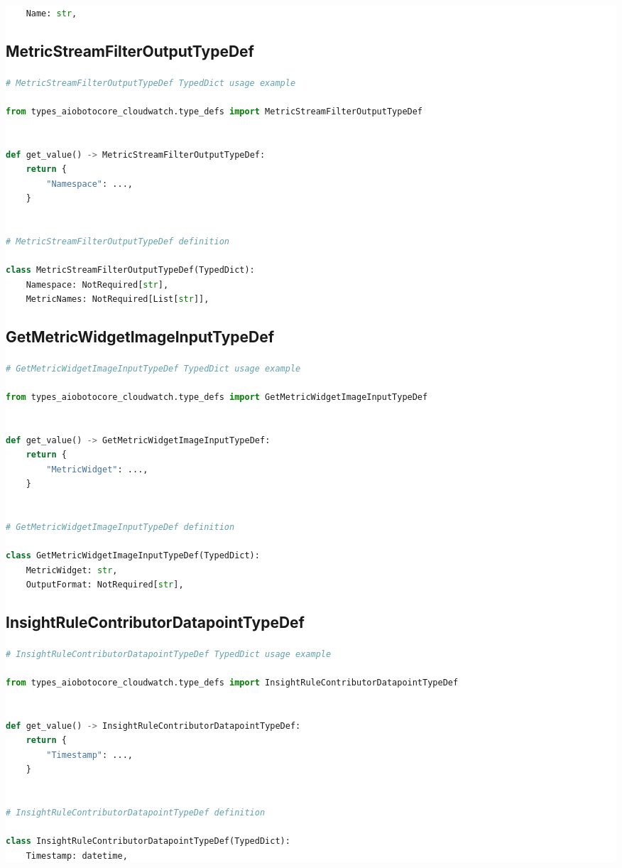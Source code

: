 ```python
    Name: str,
```

## MetricStreamFilterOutputTypeDef

```python
# MetricStreamFilterOutputTypeDef TypedDict usage example

from types_aiobotocore_cloudwatch.type_defs import MetricStreamFilterOutputTypeDef


def get_value() -> MetricStreamFilterOutputTypeDef:
    return {
        "Namespace": ...,
    }


# MetricStreamFilterOutputTypeDef definition

class MetricStreamFilterOutputTypeDef(TypedDict):
    Namespace: NotRequired[str],
    MetricNames: NotRequired[List[str]],
```

## GetMetricWidgetImageInputTypeDef

```python
# GetMetricWidgetImageInputTypeDef TypedDict usage example

from types_aiobotocore_cloudwatch.type_defs import GetMetricWidgetImageInputTypeDef


def get_value() -> GetMetricWidgetImageInputTypeDef:
    return {
        "MetricWidget": ...,
    }


# GetMetricWidgetImageInputTypeDef definition

class GetMetricWidgetImageInputTypeDef(TypedDict):
    MetricWidget: str,
    OutputFormat: NotRequired[str],
```

## InsightRuleContributorDatapointTypeDef

```python
# InsightRuleContributorDatapointTypeDef TypedDict usage example

from types_aiobotocore_cloudwatch.type_defs import InsightRuleContributorDatapointTypeDef


def get_value() -> InsightRuleContributorDatapointTypeDef:
    return {
        "Timestamp": ...,
    }


# InsightRuleContributorDatapointTypeDef definition

class InsightRuleContributorDatapointTypeDef(TypedDict):
    Timestamp: datetime,
```